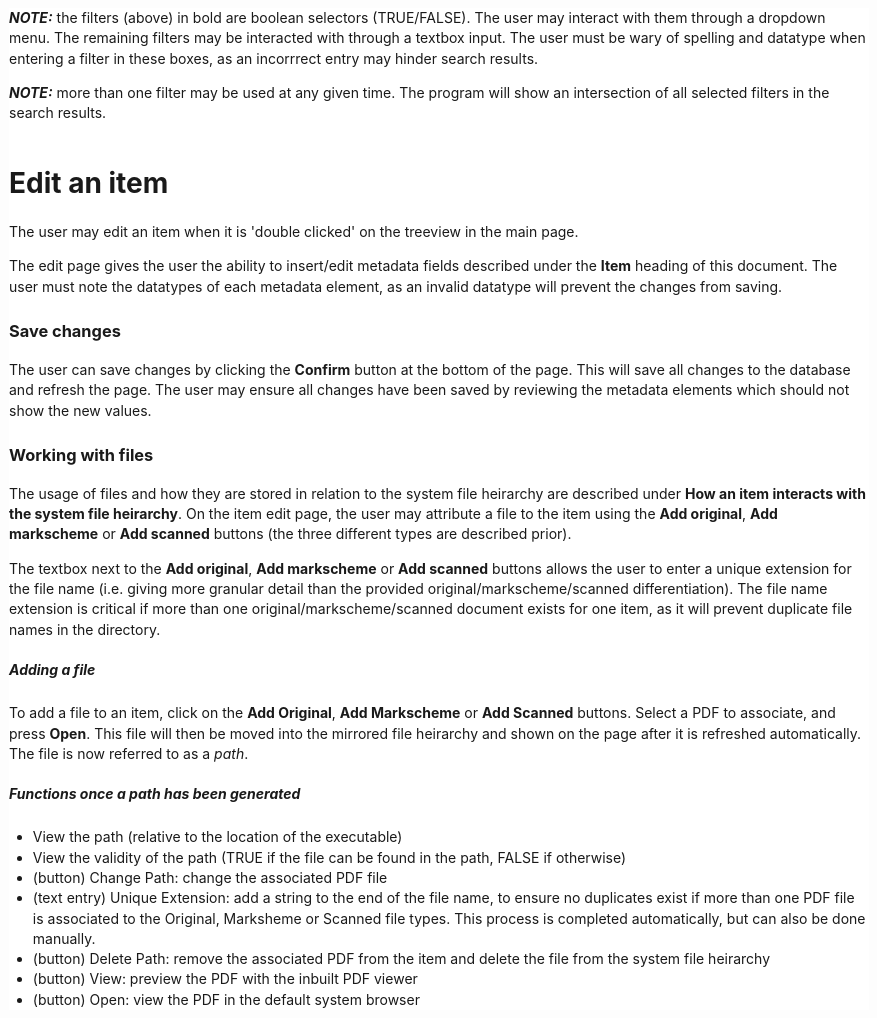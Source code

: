 ***NOTE:*** the filters (above) in bold are boolean selectors (TRUE/FALSE). The user may interact with them through a dropdown menu. The remaining filters may be interacted with through a textbox input. The user must be wary of spelling and datatype when entering a filter in these boxes, as an incorrrect entry may hinder search results.

***NOTE:*** more than one filter may be used at any given time. The program will show an intersection of all selected filters in the search results.



# Edit an item

The user may edit an item when it is 'double clicked' on the treeview in the main page.

The edit page gives the user the ability to insert/edit metadata fields described under the **Item** heading of this document. The user must note the datatypes of each metadata element, as an invalid datatype will prevent the changes from saving.

### Save changes

The user can save changes by clicking the **Confirm** button at the bottom of the page. This will save all changes to the database and refresh the page. The user may ensure all changes have been saved by reviewing the metadata elements which should not show the new values.


### Working with files

The usage of files and how they are stored in relation to the system file heirarchy are described under **How an item interacts with the system file heirarchy**. On the item edit page, the user may attribute a file to the item using the **Add original**, **Add markscheme** or **Add scanned** buttons (the three different types are described prior). 

The textbox next to the **Add original**, **Add markscheme** or **Add scanned** buttons allows the user to enter a unique extension for the file name (i.e. giving more granular detail than the provided original/markscheme/scanned differentiation). The file name extension is critical if more than one original/markscheme/scanned document exists for one item, as it will prevent duplicate file names in the directory.

##### Adding a file

To add a file to an item, click on the **Add Original**, **Add Markscheme** or **Add Scanned** buttons. Select a PDF to associate, and press **Open**. This file will then be moved into the mirrored file heirarchy and shown on the page after it is refreshed automatically. The file is now referred to as a *path*. 

##### Functions once a path has been generated

 - View the path (relative to the location of the executable)
 - View the validity of the path (TRUE if the file can be found in the path, FALSE if otherwise)
 - (button) Change Path: change the associated PDF file
 - (text entry) Unique Extension: add a string to the end of the file name, to ensure no duplicates exist if more than one PDF file is associated to the Original, Marksheme or Scanned file types. This process is completed automatically, but can also be done manually.
 - (button) Delete Path: remove the associated PDF from the item and delete the file from the system file heirarchy
 - (button) View: preview the PDF with the inbuilt PDF viewer
 - (button) Open: view the PDF in the default system browser
